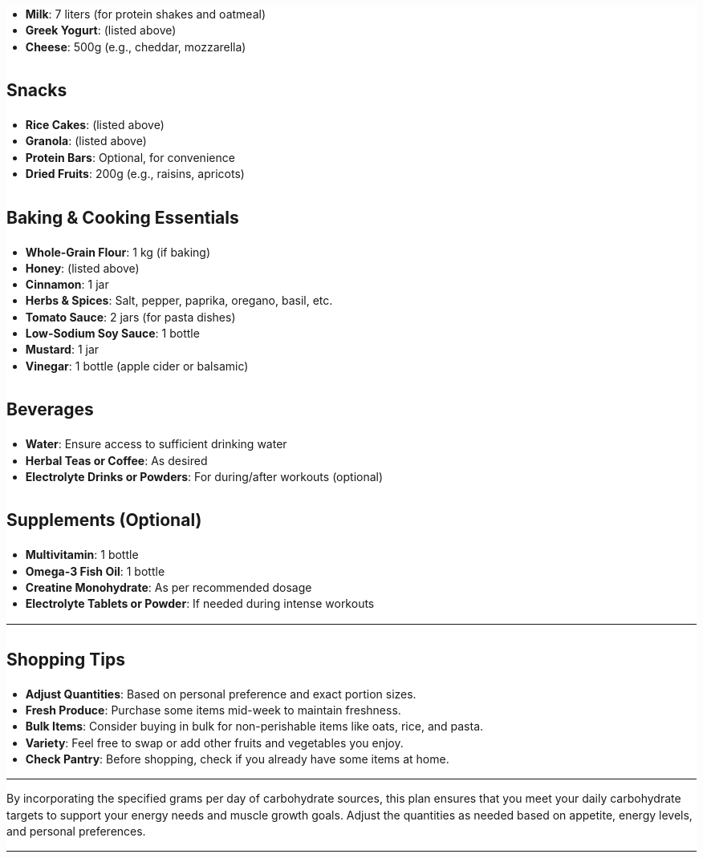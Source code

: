 - **Milk**: 7 liters (for protein shakes and oatmeal)
- **Greek Yogurt**: (listed above)
- **Cheese**: 500g (e.g., cheddar, mozzarella)

## Snacks

- **Rice Cakes**: (listed above)
- **Granola**: (listed above)
- **Protein Bars**: Optional, for convenience
- **Dried Fruits**: 200g (e.g., raisins, apricots)

## Baking & Cooking Essentials

- **Whole-Grain Flour**: 1 kg (if baking)
- **Honey**: (listed above)
- **Cinnamon**: 1 jar
- **Herbs & Spices**: Salt, pepper, paprika, oregano, basil, etc.
- **Tomato Sauce**: 2 jars (for pasta dishes)
- **Low-Sodium Soy Sauce**: 1 bottle
- **Mustard**: 1 jar
- **Vinegar**: 1 bottle (apple cider or balsamic)

## Beverages

- **Water**: Ensure access to sufficient drinking water
- **Herbal Teas or Coffee**: As desired
- **Electrolyte Drinks or Powders**: For during/after workouts (optional)

## Supplements (Optional)

- **Multivitamin**: 1 bottle
- **Omega-3 Fish Oil**: 1 bottle
- **Creatine Monohydrate**: As per recommended dosage
- **Electrolyte Tablets or Powder**: If needed during intense workouts

---

## Shopping Tips

- **Adjust Quantities**: Based on personal preference and exact portion sizes.
- **Fresh Produce**: Purchase some items mid-week to maintain freshness.
- **Bulk Items**: Consider buying in bulk for non-perishable items like oats, rice, and pasta.
- **Variety**: Feel free to swap or add other fruits and vegetables you enjoy.
- **Check Pantry**: Before shopping, check if you already have some items at home.

---

By incorporating the specified grams per day of carbohydrate sources, this plan ensures that you meet your daily carbohydrate targets to support your energy needs and muscle growth goals. Adjust the quantities as needed based on appetite, energy levels, and personal preferences.

---

